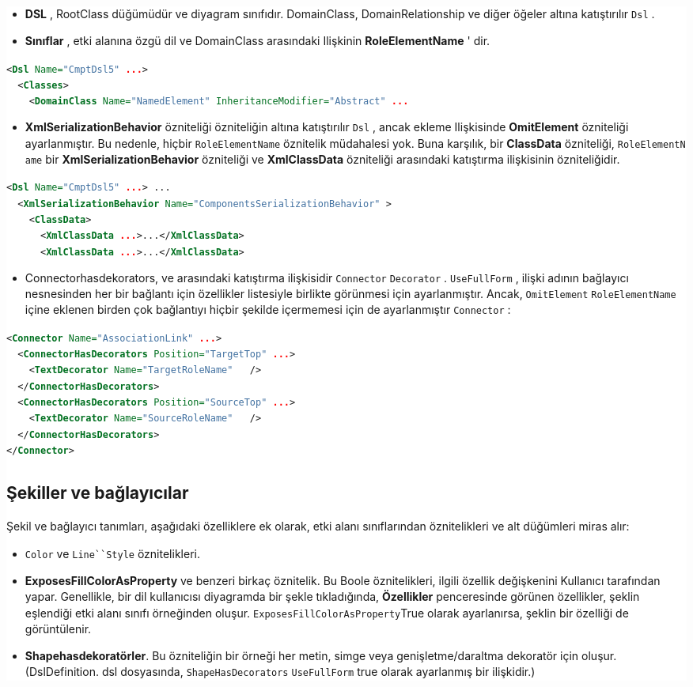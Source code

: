 - **DSL** , RootClass düğümüdür ve diyagram sınıfıdır. DomainClass, DomainRelationship ve diğer öğeler altına katıştırılır `Dsl` .

- **Sınıflar** , etki alanına özgü dil ve DomainClass arasındaki Ilişkinin **RoleElementName** ' dir.

```xml
<Dsl Name="CmptDsl5" ...>
  <Classes>
    <DomainClass Name="NamedElement" InheritanceModifier="Abstract" ...
```

- **XmlSerializationBehavior** özniteliği özniteliğin altına katıştırılır `Dsl` , ancak ekleme Ilişkisinde **OmitElement** özniteliği ayarlanmıştır. Bu nedenle, hiçbir `RoleElementName` öznitelik müdahalesi yok. Buna karşılık, bir **ClassData** özniteliği, `RoleElementName` bir **XmlSerializationBehavior** özniteliği ve **XmlClassData** özniteliği arasındaki katıştırma ilişkisinin özniteliğidir.

```xml
<Dsl Name="CmptDsl5" ...> ...
  <XmlSerializationBehavior Name="ComponentsSerializationBehavior" >
    <ClassData>
      <XmlClassData ...>...</XmlClassData>
      <XmlClassData ...>...</XmlClassData>
```

- Connectorhasdekorators, ve arasındaki katıştırma ilişkisidir `Connector` `Decorator` . `UseFullForm` , ilişki adının bağlayıcı nesnesinden her bir bağlantı için özellikler listesiyle birlikte görünmesi için ayarlanmıştır. Ancak, `OmitElement` `RoleElementName` içine eklenen birden çok bağlantıyı hiçbir şekilde içermemesi için de ayarlanmıştır `Connector` :

```xml
<Connector Name="AssociationLink" ...>
  <ConnectorHasDecorators Position="TargetTop" ...>
    <TextDecorator Name="TargetRoleName"   />
  </ConnectorHasDecorators>
  <ConnectorHasDecorators Position="SourceTop" ...>
    <TextDecorator Name="SourceRoleName"   />
  </ConnectorHasDecorators>
</Connector>
```

## <a name="shapes-and-connectors"></a>Şekiller ve bağlayıcılar

Şekil ve bağlayıcı tanımları, aşağıdaki özelliklere ek olarak, etki alanı sınıflarından öznitelikleri ve alt düğümleri miras alır:

- `Color` ve `Line``Style` öznitelikleri.

- **ExposesFillColorAsProperty** ve benzeri birkaç öznitelik. Bu Boole öznitelikleri, ilgili özellik değişkenini Kullanıcı tarafından yapar. Genellikle, bir dil kullanıcısı diyagramda bir şekle tıkladığında, **Özellikler** penceresinde görünen özellikler, şeklin eşlendiği etki alanı sınıfı örneğinden oluşur. `ExposesFillColorAsProperty`True olarak ayarlanırsa, şeklin bir özelliği de görüntülenir.

- **Shapehasdekoratörler**. Bu özniteliğin bir örneği her metin, simge veya genişletme/daraltma dekoratör için oluşur. (DslDefinition. dsl dosyasında, `ShapeHasDecorators` `UseFullForm` true olarak ayarlanmış bir ilişkidir.)
